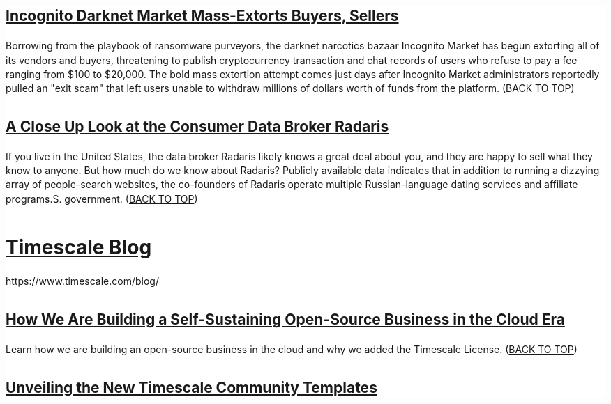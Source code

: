 
<a name="755a033acb84f38a0d99fcec7575a445" />

## [Incognito Darknet Market Mass-Extorts Buyers, Sellers](https://krebsonsecurity.com/2024/03/incognito-darknet-market-mass-extorts-buyers-sellers/)


Borrowing from the playbook of ransomware purveyors, the darknet narcotics bazaar Incognito Market has begun extorting all of its vendors and buyers, threatening to publish cryptocurrency transaction and chat records of users who refuse to pay a fee ranging from $100 to $20,000. The bold mass extortion attempt comes just days after Incognito Market administrators reportedly pulled an &#34;exit scam&#34; that left users unable to withdraw millions of dollars worth of funds from the platform.
 ([BACK TO TOP](#toc_755a033acb84f38a0d99fcec7575a445))


<a name="7318966aa646619e1278175a34522068" />

## [A Close Up Look at the Consumer Data Broker Radaris](https://krebsonsecurity.com/2024/03/a-close-up-look-at-the-consumer-data-broker-radaris/)


If you live in the United States, the data broker Radaris likely knows a great deal about you, and they are happy to sell what they know to anyone. But how much do we know about Radaris? Publicly available data indicates that in addition to running a dizzying array of people-search websites, the co-founders of Radaris operate multiple Russian-language dating services and affiliate programs.S. government.
 ([BACK TO TOP](#toc_7318966aa646619e1278175a34522068))



<a name="dbcb858c742a210591d7bc1a140be8a4" />

# [Timescale Blog](https://www.timescale.com/blog/)

https://www.timescale.com/blog/



<a name="994ebc8ec45ffb8a6068e3c4cd5da52c" />

## [How We Are Building a Self-Sustaining Open-Source Business in the Cloud Era](https://www.timescale.com/blog/how-we-are-building-a-self-sustaining-open-source-business-in-the-cloud-era/)


Learn how we are building an open-source business in the cloud and why we added the Timescale License.
 ([BACK TO TOP](#toc_994ebc8ec45ffb8a6068e3c4cd5da52c))


<a name="0b037f70c1fbcae5d4db7cb35a3c3e02" />

## [Unveiling the New Timescale Community Templates](https://www.timescale.com/blog/unveiling-the-new-timescale-community-templates/)
